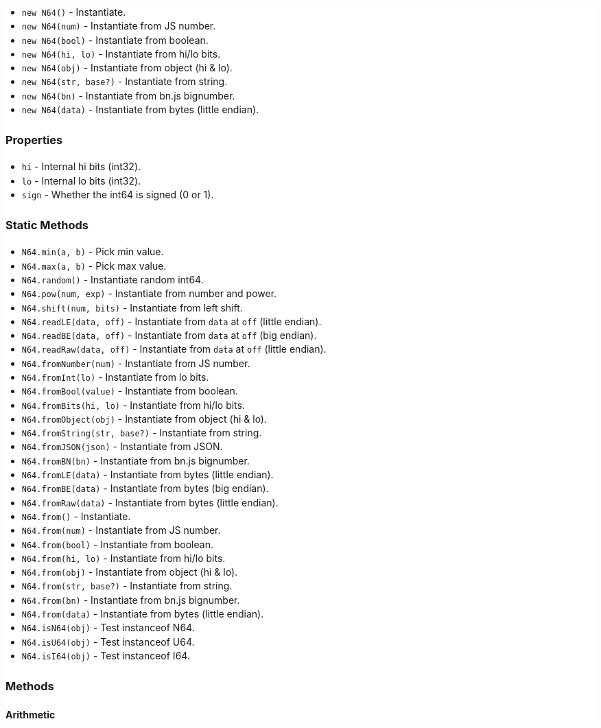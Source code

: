 - `new N64()` - Instantiate.
- `new N64(num)` - Instantiate from JS number.
- `new N64(bool)` - Instantiate from boolean.
- `new N64(hi, lo)` - Instantiate from hi/lo bits.
- `new N64(obj)` - Instantiate from object (hi & lo).
- `new N64(str, base?)` - Instantiate from string.
- `new N64(bn)` - Instantiate from bn.js bignumber.
- `new N64(data)` - Instantiate from bytes (little endian).

### Properties

- `hi` - Internal hi bits (int32).
- `lo` - Internal lo bits (int32).
- `sign` - Whether the int64 is signed (0 or 1).

### Static Methods

- `N64.min(a, b)` - Pick min value.
- `N64.max(a, b)` - Pick max value.
- `N64.random()` - Instantiate random int64.
- `N64.pow(num, exp)` - Instantiate from number and power.
- `N64.shift(num, bits)` - Instantiate from left shift.
- `N64.readLE(data, off)` - Instantiate from `data` at `off` (little endian).
- `N64.readBE(data, off)` - Instantiate from `data` at `off` (big endian).
- `N64.readRaw(data, off)` - Instantiate from `data` at `off` (little endian).
- `N64.fromNumber(num)` - Instantiate from JS number.
- `N64.fromInt(lo)` - Instantiate from lo bits.
- `N64.fromBool(value)` - Instantiate from boolean.
- `N64.fromBits(hi, lo)` - Instantiate from hi/lo bits.
- `N64.fromObject(obj)` - Instantiate from object (hi & lo).
- `N64.fromString(str, base?)` - Instantiate from string.
- `N64.fromJSON(json)` - Instantiate from JSON.
- `N64.fromBN(bn)` - Instantiate from bn.js bignumber.
- `N64.fromLE(data)` - Instantiate from bytes (little endian).
- `N64.fromBE(data)` - Instantiate from bytes (big endian).
- `N64.fromRaw(data)` - Instantiate from bytes (little endian).
- `N64.from()` - Instantiate.
- `N64.from(num)` - Instantiate from JS number.
- `N64.from(bool)` - Instantiate from boolean.
- `N64.from(hi, lo)` - Instantiate from hi/lo bits.
- `N64.from(obj)` - Instantiate from object (hi & lo).
- `N64.from(str, base?)` - Instantiate from string.
- `N64.from(bn)` - Instantiate from bn.js bignumber.
- `N64.from(data)` - Instantiate from bytes (little endian).
- `N64.isN64(obj)` - Test instanceof N64.
- `N64.isU64(obj)` - Test instanceof U64.
- `N64.isI64(obj)` - Test instanceof I64.

### Methods

#### Arithmetic
